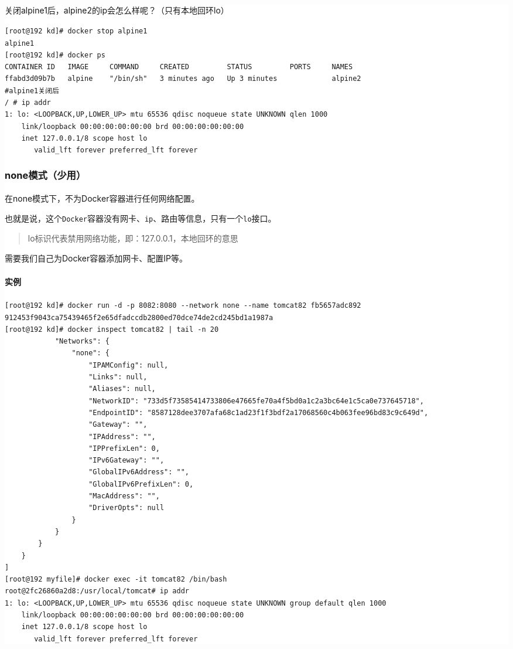 关闭alpine1后，alpine2的ip会怎么样呢？（只有本地回环lo）

```shell
[root@192 kd]# docker stop alpine1
alpine1
[root@192 kd]# docker ps
CONTAINER ID   IMAGE     COMMAND     CREATED         STATUS         PORTS     NAMES
ffabd3d09b7b   alpine    "/bin/sh"   3 minutes ago   Up 3 minutes             alpine2
#alpine1关闭后
/ # ip addr
1: lo: <LOOPBACK,UP,LOWER_UP> mtu 65536 qdisc noqueue state UNKNOWN qlen 1000
    link/loopback 00:00:00:00:00:00 brd 00:00:00:00:00:00
    inet 127.0.0.1/8 scope host lo
       valid_lft forever preferred_lft forever
```

### none模式（少用）

在none模式下，不为Docker容器进行任何网络配置。

也就是说，这个`Docker`容器没有网卡、`ip`、路由等信息，只有一个`lo`接口。

> lo标识代表禁用网络功能，即：127.0.0.1，本地回环的意思

需要我们自己为Docker容器添加网卡、配置IP等。

#### 实例

```shell
[root@192 kd]# docker run -d -p 8082:8080 --network none --name tomcat82 fb5657adc892
912453f9043ca75439465f2e65dfadccdb2800ed70dce74de2cd245bd1a1987a
[root@192 kd]# docker inspect tomcat82 | tail -n 20
            "Networks": {
                "none": {
                    "IPAMConfig": null,
                    "Links": null,
                    "Aliases": null,
                    "NetworkID": "733d5f73585414733806e47665fe70a4f5bd0a1c2a3bc64e1c5ca0e737645718",
                    "EndpointID": "8587128dee3707afa68c1ad23f1f3bdf2a17068560c4b063fee96bd83c9c649d",
                    "Gateway": "",
                    "IPAddress": "",
                    "IPPrefixLen": 0,
                    "IPv6Gateway": "",
                    "GlobalIPv6Address": "",
                    "GlobalIPv6PrefixLen": 0,
                    "MacAddress": "",
                    "DriverOpts": null
                }
            }
        }
    }
]
[root@192 myfile]# docker exec -it tomcat82 /bin/bash
root@2fc26860a2d8:/usr/local/tomcat# ip addr
1: lo: <LOOPBACK,UP,LOWER_UP> mtu 65536 qdisc noqueue state UNKNOWN group default qlen 1000
    link/loopback 00:00:00:00:00:00 brd 00:00:00:00:00:00
    inet 127.0.0.1/8 scope host lo
       valid_lft forever preferred_lft forever
```
